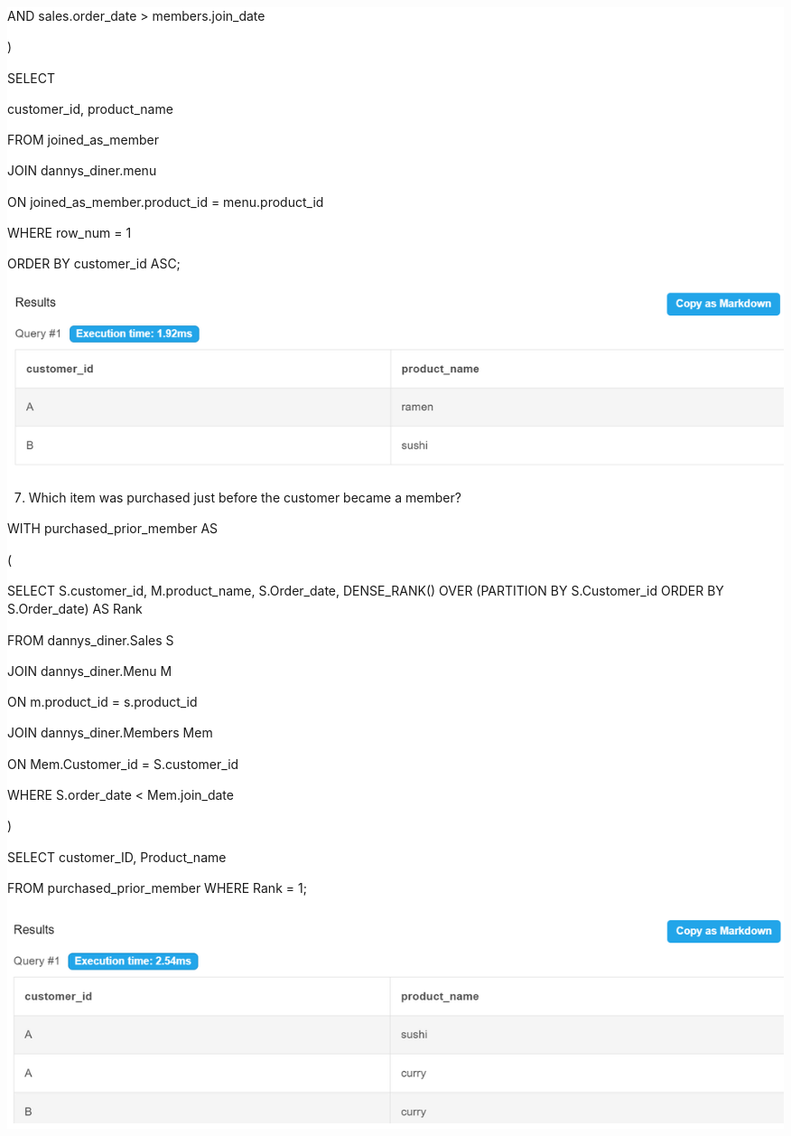 AND sales.order_date > members.join_date

)

SELECT

customer_id,  product_name

FROM joined_as_member

JOIN dannys_diner.menu

ON joined_as_member.product_id = menu.product_id

WHERE row_num = 1

ORDER BY customer_id ASC;

![](/images/BuT_Image_7.png)

7. Which item was purchased just before the customer became a member?

WITH purchased_prior_member AS

(

SELECT  S.customer_id, M.product_name, S.Order_date, 		  DENSE_RANK() OVER (PARTITION BY S.Customer_id ORDER BY S.Order_date) AS Rank

FROM dannys_diner.Sales S

JOIN dannys_diner.Menu M

ON m.product_id = s.product_id

JOIN dannys_diner.Members Mem

ON Mem.Customer_id = S.customer_id

WHERE S.order_date < Mem.join_date

)

SELECT customer_ID, Product_name

FROM purchased_prior_member WHERE Rank = 1;

![](/images/3uO_Image_8.png)
